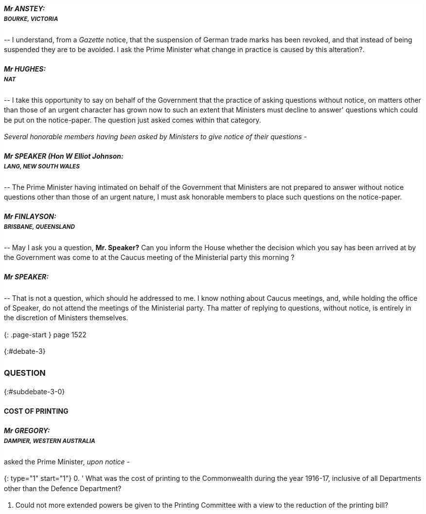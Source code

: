 ##### Mr ANSTEY:<br><small class="text-muted">BOURKE, VICTORIA</small>

-- I understand, from a  *Gazette*  notice, that the suspension of German trade marks has been revoked, and that instead of being suspended they are  to  be avoided. I ask the  Prime  Minister what change in practice is caused by this alteration?. 

##### Mr HUGHES:<br><small class="text-muted">NAT</small>

-- I take this opportunity to say on behalf of the Government that the practice of asking questions without notice, on matters other than those of an urgent character has grown now to such an extent that Ministers must decline to answer' questions which could be put on the notice-paper. The question just asked comes within that category. 


 *Several honorable members having been* 
 *asked* 
 *by Ministers to give notice of their questions -* 


##### Mr SPEAKER (Hon W Elliot Johnson:<br><small class="text-muted">LANG, NEW SOUTH WALES</small>

-- The Prime Minister having intimated on behalf of the Government that Ministers are not prepared to answer without notice questions other than those of an urgent nature, I must ask honorable members to place such questions on the notice-paper. 

##### Mr FINLAYSON:<br><small class="text-muted">BRISBANE, QUEENSLAND</small>

-- May I ask you a question,  **Mr. Speaker?**  Can you inform the House whether the decision which you say has been arrived at by the Government was come to at the Caucus meeting of the Ministerial party this morning ? 

##### Mr SPEAKER:

-- That is not a question, which should he addressed to me. I know nothing about Caucus meetings, and, while holding the office of  Speaker,  do not attend the meetings of the Ministerial party. Tha matter of replying to questions, without notice, is entirely in the discretion of Ministers themselves. 

{: .page-start }
page 1522

{:#debate-3}
### QUESTION

{:#subdebate-3-0}
#### COST OF PRINTING

##### Mr GREGORY:<br><small class="text-muted">DAMPIER, WESTERN AUSTRALIA</small>

asked the Prime Minister,  *upon notice -* 

{: type="1" start="1"}
0. ' What was the cost of printing to the Commonwealth during the year 1916-17, inclusive of all Departments other than the Defence Department? 
1. Could not more extended powers be given to the Printing Committee  with  a view to the reduction of the printing bill? 
